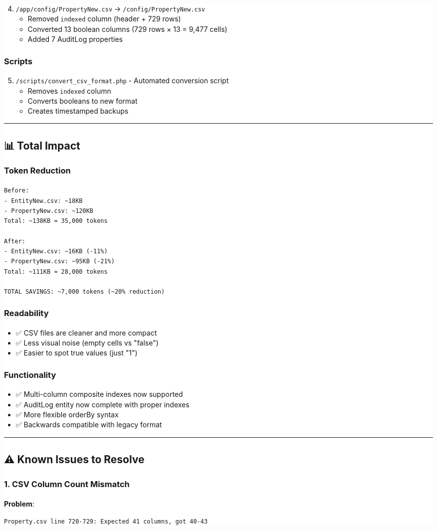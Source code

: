 4. `/app/config/PropertyNew.csv` → `/config/PropertyNew.csv`
   - Removed `indexed` column (header + 729 rows)
   - Converted 13 boolean columns (729 rows × 13 = 9,477 cells)
   - Added 7 AuditLog properties

### **Scripts**
5. `/scripts/convert_csv_format.php` - Automated conversion script
   - Removes `indexed` column
   - Converts booleans to new format
   - Creates timestamped backups

---

## 📊 Total Impact

### **Token Reduction**
```
Before:
- EntityNew.csv: ~18KB
- PropertyNew.csv: ~120KB
Total: ~138KB ≈ 35,000 tokens

After:
- EntityNew.csv: ~16KB (-11%)
- PropertyNew.csv: ~95KB (-21%)
Total: ~111KB ≈ 28,000 tokens

TOTAL SAVINGS: ~7,000 tokens (~20% reduction)
```

### **Readability**
- ✅ CSV files are cleaner and more compact
- ✅ Less visual noise (empty cells vs "false")
- ✅ Easier to spot true values (just "1")

### **Functionality**
- ✅ Multi-column composite indexes now supported
- ✅ AuditLog entity now complete with proper indexes
- ✅ More flexible orderBy syntax
- ✅ Backwards compatible with legacy format

---

## ⚠️ Known Issues to Resolve

### **1. CSV Column Count Mismatch**

**Problem**:
```bash
Property.csv line 720-729: Expected 41 columns, got 40-43
```
